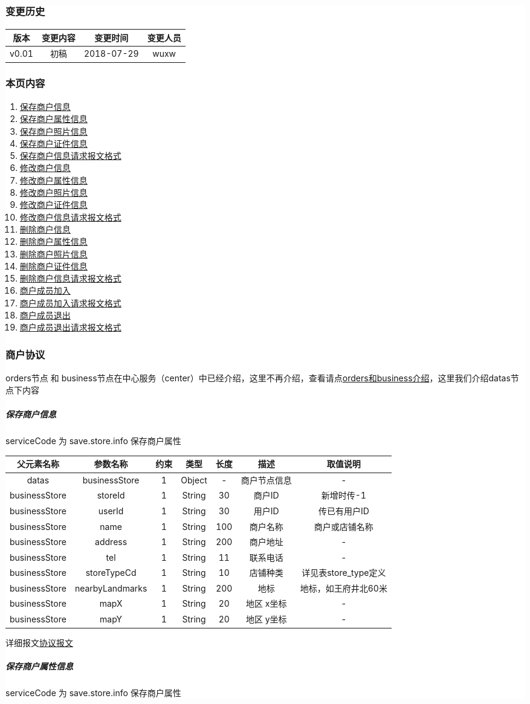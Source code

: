 ### 变更历史
版本|变更内容|变更时间|变更人员
:-: | :-: | :-: | :-:
v0.01|初稿|2018-07-29|wuxw

### 本页内容

1. [保存商户信息](#保存商户信息)
2. [保存商户属性信息](#保存商户属性信息)
3. [保存商户照片信息](#保存商户照片信息)
4. [保存商户证件信息](#保存商户证件信息)
5. [保存商户信息请求报文格式](#保存商户信息请求报文格式)
6. [修改商户信息](#修改商户信息)
7. [修改商户属性信息](#修改商户属性信息)
8. [修改商户照片信息](#修改商户照片信息)
9. [修改商户证件信息](#修改商户证件信息)
10. [修改商户信息请求报文格式](#修改商户信息请求报文格式)
11. [删除商户信息](#删除商户信息)
12. [删除商户属性信息](#删除商户属性信息)
13. [删除商户照片信息](#删除商户照片信息)
14. [删除商户证件信息](#删除商户证件信息)
15. [删除商户信息请求报文格式](#删除商户信息请求报文格式)
16. [商户成员加入](#商户成员加入)
17. [商户成员加入请求报文格式](#商户成员加入请求报文格式)
18. [商户成员退出](#商户成员退出)
19. [商户成员退出请求报文格式](#商户成员退出请求报文格式)

### 商户协议

orders节点 和 business节点在中心服务（center）中已经介绍，这里不再介绍，查看请点[orders和business介绍](center)，这里我们介绍datas节点下内容

##### 保存商户信息

serviceCode 为 save.store.info 保存商户属性

父元素名称|参数名称|约束|类型|长度|描述|取值说明
 :-: | :-: | :-: | :-: | :-: | :-: | :-:
 datas|businessStore|1|Object|-|商户节点信息|-
 businessStore|storeId|1|String|30|商户ID|新增时传-1
 businessStore|userId|1|String|30|用户ID|传已有用户ID
 businessStore|name|1|String|100|商户名称|商户或店铺名称
 businessStore|address|1|String|200|商户地址|-
 businessStore|tel|1|String|11|联系电话|-
 businessStore|storeTypeCd|1|String|10|店铺种类|详见表store_type定义
 businessStore|nearbyLandmarks|1|String|200|地标|地标，如王府井北60米
 businessStore|mapX|1|String|20|地区 x坐标|-
 businessStore|mapY|1|String|20|地区 y坐标|-

详细报文[协议报文](#保存商户信息请求报文格式)

##### 保存商户属性信息
serviceCode 为 save.store.info 保存商户属性
